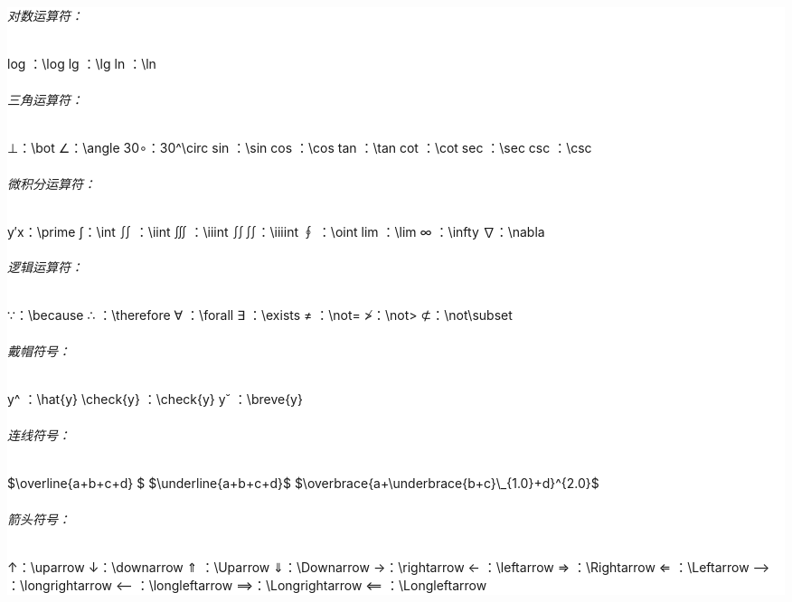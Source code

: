 ###### 对数运算符：

log ：\log 
lg ：\lg 
ln ：\ln

###### 三角运算符：

⊥：\bot 
∠：\angle 
30∘：30^\circ 
sin ：\sin 
cos ：\cos 
tan ：\tan 
cot ：\cot 
sec ：\sec 
csc ：\csc

###### 微积分运算符：

y′x：\prime 
∫：\int 
∬ ：\iint 
∭ ：\iiint 
∬∬：\iiiint 
∮ ：\oint 
lim ：\lim 
∞ ：\infty 
∇：\nabla

###### 逻辑运算符：

∵：\because 
∴ ：\therefore 
∀ ：\forall 
∃ ：\exists 
≠ ：\not= 
≯：\not&gt; 
⊄：\not\subset

###### 戴帽符号：

y^ ：\hat{y} 
\check{y} ：\check{y} 
y˘ ：\breve{y}

###### 连线符号：

$\overline{a+b+c+d} $
$\underline{a+b+c+d}$
$\overbrace{a+\underbrace{b+c}\_{1.0}+d}^{2.0}$

###### 箭头符号：

↑：\uparrow 
↓：\downarrow 
⇑ ：\Uparrow 
⇓：\Downarrow 
→：\rightarrow 
← ：\leftarrow 
⇒ ：\Rightarrow 
⇐ ：\Leftarrow 
⟶ ：\longrightarrow 
⟵ ：\longleftarrow 
⟹：\Longrightarrow 
⟸ ：\Longleftarrow
